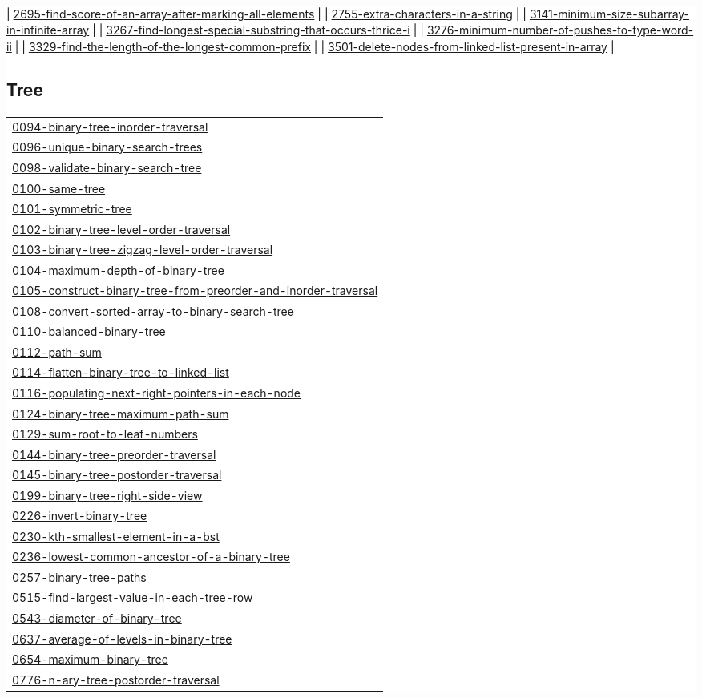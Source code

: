 | [2695-find-score-of-an-array-after-marking-all-elements](https://github.com/Mikiyas6/Competitive-Prograrmming/tree/master/2695-find-score-of-an-array-after-marking-all-elements) |
| [2755-extra-characters-in-a-string](https://github.com/Mikiyas6/Competitive-Prograrmming/tree/master/2755-extra-characters-in-a-string) |
| [3141-minimum-size-subarray-in-infinite-array](https://github.com/Mikiyas6/Competitive-Prograrmming/tree/master/3141-minimum-size-subarray-in-infinite-array) |
| [3267-find-longest-special-substring-that-occurs-thrice-i](https://github.com/Mikiyas6/Competitive-Prograrmming/tree/master/3267-find-longest-special-substring-that-occurs-thrice-i) |
| [3276-minimum-number-of-pushes-to-type-word-ii](https://github.com/Mikiyas6/Competitive-Prograrmming/tree/master/3276-minimum-number-of-pushes-to-type-word-ii) |
| [3329-find-the-length-of-the-longest-common-prefix](https://github.com/Mikiyas6/Competitive-Prograrmming/tree/master/3329-find-the-length-of-the-longest-common-prefix) |
| [3501-delete-nodes-from-linked-list-present-in-array](https://github.com/Mikiyas6/Competitive-Prograrmming/tree/master/3501-delete-nodes-from-linked-list-present-in-array) |
## Tree
|  |
| ------- |
| [0094-binary-tree-inorder-traversal](https://github.com/Mikiyas6/Competitive-Prograrmming/tree/master/0094-binary-tree-inorder-traversal) |
| [0096-unique-binary-search-trees](https://github.com/Mikiyas6/Competitive-Prograrmming/tree/master/0096-unique-binary-search-trees) |
| [0098-validate-binary-search-tree](https://github.com/Mikiyas6/Competitive-Prograrmming/tree/master/0098-validate-binary-search-tree) |
| [0100-same-tree](https://github.com/Mikiyas6/Competitive-Prograrmming/tree/master/0100-same-tree) |
| [0101-symmetric-tree](https://github.com/Mikiyas6/Competitive-Prograrmming/tree/master/0101-symmetric-tree) |
| [0102-binary-tree-level-order-traversal](https://github.com/Mikiyas6/Competitive-Prograrmming/tree/master/0102-binary-tree-level-order-traversal) |
| [0103-binary-tree-zigzag-level-order-traversal](https://github.com/Mikiyas6/Competitive-Prograrmming/tree/master/0103-binary-tree-zigzag-level-order-traversal) |
| [0104-maximum-depth-of-binary-tree](https://github.com/Mikiyas6/Competitive-Prograrmming/tree/master/0104-maximum-depth-of-binary-tree) |
| [0105-construct-binary-tree-from-preorder-and-inorder-traversal](https://github.com/Mikiyas6/Competitive-Prograrmming/tree/master/0105-construct-binary-tree-from-preorder-and-inorder-traversal) |
| [0108-convert-sorted-array-to-binary-search-tree](https://github.com/Mikiyas6/Competitive-Prograrmming/tree/master/0108-convert-sorted-array-to-binary-search-tree) |
| [0110-balanced-binary-tree](https://github.com/Mikiyas6/Competitive-Prograrmming/tree/master/0110-balanced-binary-tree) |
| [0112-path-sum](https://github.com/Mikiyas6/Competitive-Prograrmming/tree/master/0112-path-sum) |
| [0114-flatten-binary-tree-to-linked-list](https://github.com/Mikiyas6/Competitive-Prograrmming/tree/master/0114-flatten-binary-tree-to-linked-list) |
| [0116-populating-next-right-pointers-in-each-node](https://github.com/Mikiyas6/Competitive-Prograrmming/tree/master/0116-populating-next-right-pointers-in-each-node) |
| [0124-binary-tree-maximum-path-sum](https://github.com/Mikiyas6/Competitive-Prograrmming/tree/master/0124-binary-tree-maximum-path-sum) |
| [0129-sum-root-to-leaf-numbers](https://github.com/Mikiyas6/Competitive-Prograrmming/tree/master/0129-sum-root-to-leaf-numbers) |
| [0144-binary-tree-preorder-traversal](https://github.com/Mikiyas6/Competitive-Prograrmming/tree/master/0144-binary-tree-preorder-traversal) |
| [0145-binary-tree-postorder-traversal](https://github.com/Mikiyas6/Competitive-Prograrmming/tree/master/0145-binary-tree-postorder-traversal) |
| [0199-binary-tree-right-side-view](https://github.com/Mikiyas6/Competitive-Prograrmming/tree/master/0199-binary-tree-right-side-view) |
| [0226-invert-binary-tree](https://github.com/Mikiyas6/Competitive-Prograrmming/tree/master/0226-invert-binary-tree) |
| [0230-kth-smallest-element-in-a-bst](https://github.com/Mikiyas6/Competitive-Prograrmming/tree/master/0230-kth-smallest-element-in-a-bst) |
| [0236-lowest-common-ancestor-of-a-binary-tree](https://github.com/Mikiyas6/Competitive-Prograrmming/tree/master/0236-lowest-common-ancestor-of-a-binary-tree) |
| [0257-binary-tree-paths](https://github.com/Mikiyas6/Competitive-Prograrmming/tree/master/0257-binary-tree-paths) |
| [0515-find-largest-value-in-each-tree-row](https://github.com/Mikiyas6/Competitive-Prograrmming/tree/master/0515-find-largest-value-in-each-tree-row) |
| [0543-diameter-of-binary-tree](https://github.com/Mikiyas6/Competitive-Prograrmming/tree/master/0543-diameter-of-binary-tree) |
| [0637-average-of-levels-in-binary-tree](https://github.com/Mikiyas6/Competitive-Prograrmming/tree/master/0637-average-of-levels-in-binary-tree) |
| [0654-maximum-binary-tree](https://github.com/Mikiyas6/Competitive-Prograrmming/tree/master/0654-maximum-binary-tree) |
| [0776-n-ary-tree-postorder-traversal](https://github.com/Mikiyas6/Competitive-Prograrmming/tree/master/0776-n-ary-tree-postorder-traversal) |